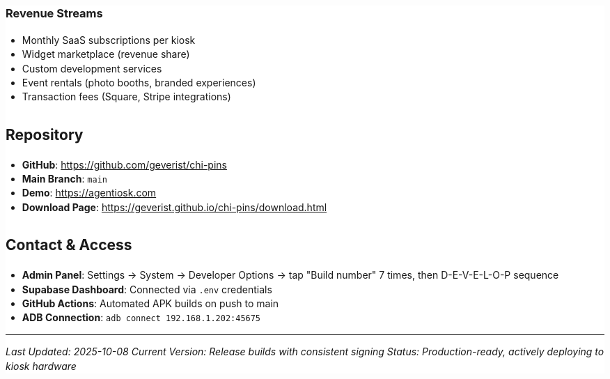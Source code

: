 ### Revenue Streams
- Monthly SaaS subscriptions per kiosk
- Widget marketplace (revenue share)
- Custom development services
- Event rentals (photo booths, branded experiences)
- Transaction fees (Square, Stripe integrations)

## Repository
- **GitHub**: https://github.com/geverist/chi-pins
- **Main Branch**: `main`
- **Demo**: https://agentiosk.com
- **Download Page**: https://geverist.github.io/chi-pins/download.html

## Contact & Access
- **Admin Panel**: Settings → System → Developer Options → tap "Build number" 7 times, then D-E-V-E-L-O-P sequence
- **Supabase Dashboard**: Connected via `.env` credentials
- **GitHub Actions**: Automated APK builds on push to main
- **ADB Connection**: `adb connect 192.168.1.202:45675`

---

*Last Updated: 2025-10-08*
*Current Version: Release builds with consistent signing*
*Status: Production-ready, actively deploying to kiosk hardware*
